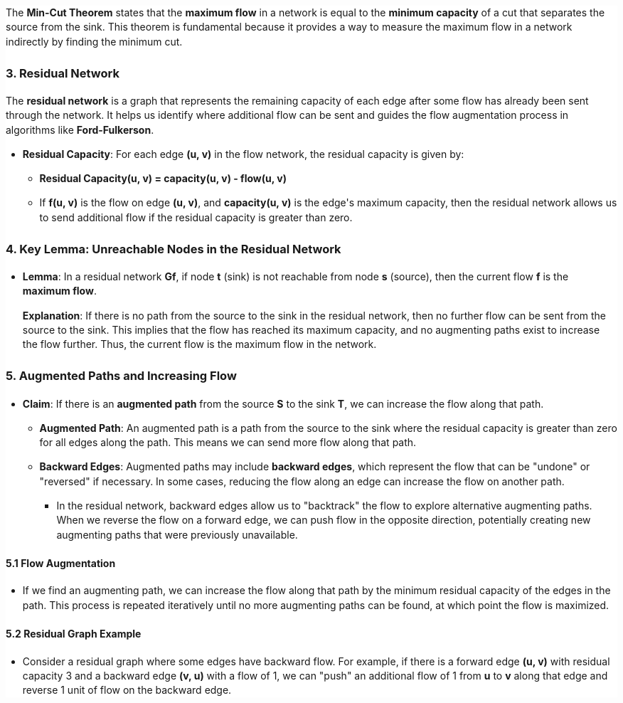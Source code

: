 The **Min-Cut Theorem** states that the **maximum flow** in a network is equal to the **minimum capacity** of a cut that separates the source from the sink. This theorem is fundamental because it provides a way to measure the maximum flow in a network indirectly by finding the minimum cut.

### 3. **Residual Network**

The **residual network** is a graph that represents the remaining capacity of each edge after some flow has already been sent through the network. It helps us identify where additional flow can be sent and guides the flow augmentation process in algorithms like **Ford-Fulkerson**.

- **Residual Capacity**: For each edge **(u, v)** in the flow network, the residual capacity is given by:
  - **Residual Capacity(u, v) = capacity(u, v) - flow(u, v)**
  
  - If **f(u, v)** is the flow on edge **(u, v)**, and **capacity(u, v)** is the edge's maximum capacity, then the residual network allows us to send additional flow if the residual capacity is greater than zero.

### 4. **Key Lemma: Unreachable Nodes in the Residual Network**

- **Lemma**: In a residual network **Gf**, if node **t** (sink) is not reachable from node **s** (source), then the current flow **f** is the **maximum flow**.
  
  **Explanation**: If there is no path from the source to the sink in the residual network, then no further flow can be sent from the source to the sink. This implies that the flow has reached its maximum capacity, and no augmenting paths exist to increase the flow further. Thus, the current flow is the maximum flow in the network.

### 5. **Augmented Paths and Increasing Flow**

- **Claim**: If there is an **augmented path** from the source **S** to the sink **T**, we can increase the flow along that path.

  - **Augmented Path**: An augmented path is a path from the source to the sink where the residual capacity is greater than zero for all edges along the path. This means we can send more flow along that path.
  
  - **Backward Edges**: Augmented paths may include **backward edges**, which represent the flow that can be "undone" or "reversed" if necessary. In some cases, reducing the flow along an edge can increase the flow on another path.

    - In the residual network, backward edges allow us to "backtrack" the flow to explore alternative augmenting paths. When we reverse the flow on a forward edge, we can push flow in the opposite direction, potentially creating new augmenting paths that were previously unavailable.

#### 5.1 **Flow Augmentation**
- If we find an augmenting path, we can increase the flow along that path by the minimum residual capacity of the edges in the path. This process is repeated iteratively until no more augmenting paths can be found, at which point the flow is maximized.

#### 5.2 **Residual Graph Example**
- Consider a residual graph where some edges have backward flow. For example, if there is a forward edge **(u, v)** with residual capacity 3 and a backward edge **(v, u)** with a flow of 1, we can "push" an additional flow of 1 from **u** to **v** along that edge and reverse 1 unit of flow on the backward edge.
